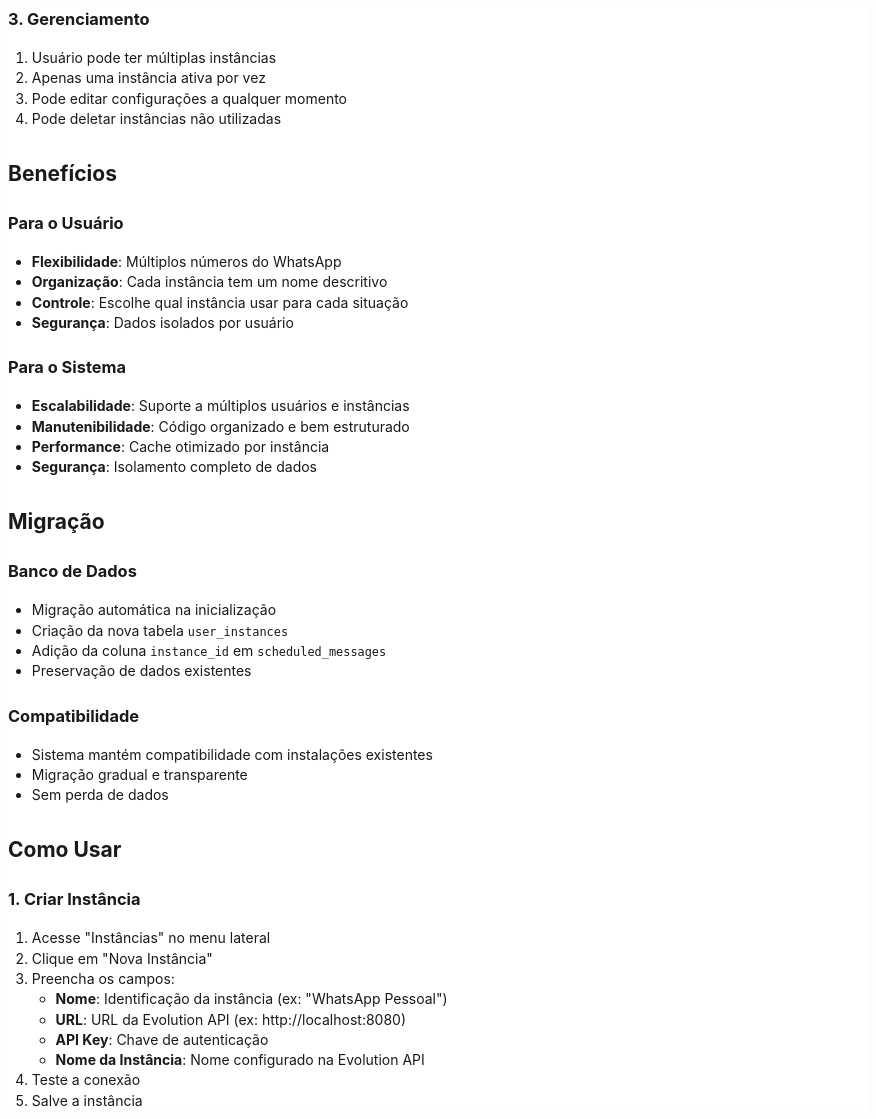 ### 3. Gerenciamento

1. Usuário pode ter múltiplas instâncias
2. Apenas uma instância ativa por vez
3. Pode editar configurações a qualquer momento
4. Pode deletar instâncias não utilizadas

## Benefícios

### Para o Usuário

- **Flexibilidade**: Múltiplos números do WhatsApp
- **Organização**: Cada instância tem um nome descritivo
- **Controle**: Escolhe qual instância usar para cada situação
- **Segurança**: Dados isolados por usuário

### Para o Sistema

- **Escalabilidade**: Suporte a múltiplos usuários e instâncias
- **Manutenibilidade**: Código organizado e bem estruturado
- **Performance**: Cache otimizado por instância
- **Segurança**: Isolamento completo de dados

## Migração

### Banco de Dados

- Migração automática na inicialização
- Criação da nova tabela `user_instances`
- Adição da coluna `instance_id` em `scheduled_messages`
- Preservação de dados existentes

### Compatibilidade

- Sistema mantém compatibilidade com instalações existentes
- Migração gradual e transparente
- Sem perda de dados

## Como Usar

### 1. Criar Instância

1. Acesse "Instâncias" no menu lateral
2. Clique em "Nova Instância"
3. Preencha os campos:
   - **Nome**: Identificação da instância (ex: "WhatsApp Pessoal")
   - **URL**: URL da Evolution API (ex: http://localhost:8080)
   - **API Key**: Chave de autenticação
   - **Nome da Instância**: Nome configurado na Evolution API
4. Teste a conexão
5. Salve a instância
